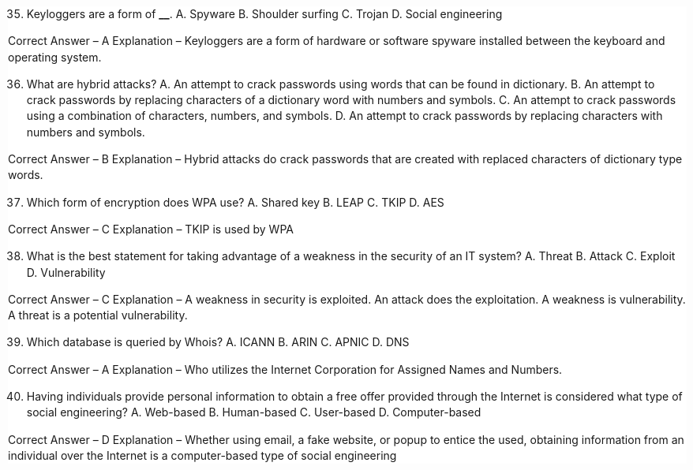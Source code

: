35. Keyloggers are a form of ******\_\_******.
    A. Spyware
    B. Shoulder surfing
    C. Trojan
    D. Social engineering

Correct Answer – A
Explanation – Keyloggers are a form of hardware or software spyware installed between the keyboard and operating system.

36. What are hybrid attacks?
    A. An attempt to crack passwords using words that can be found in dictionary.
    B. An attempt to crack passwords by replacing characters of a dictionary word with numbers and symbols.
    C. An attempt to crack passwords using a combination of characters, numbers, and symbols.
    D. An attempt to crack passwords by replacing characters with numbers and symbols.

Correct Answer – B
Explanation – Hybrid attacks do crack passwords that are created with replaced characters of dictionary type words.

37. Which form of encryption does WPA use?
    A. Shared key
    B. LEAP
    C. TKIP
    D. AES

Correct Answer – C
Explanation – TKIP is used by WPA

38. What is the best statement for taking advantage of a weakness in the security of an IT system?
    A. Threat
    B. Attack
    C. Exploit
    D. Vulnerability

Correct Answer – C
Explanation – A weakness in security is exploited. An attack does the exploitation. A weakness is vulnerability. A threat is a potential vulnerability.

39. Which database is queried by Whois?
    A. ICANN
    B. ARIN
    C. APNIC
    D. DNS

Correct Answer – A
Explanation – Who utilizes the Internet Corporation for Assigned Names and Numbers.

40. Having individuals provide personal information to obtain a free offer provided through the Internet is considered what type of social engineering?
    A. Web-based
    B. Human-based
    C. User-based
    D. Computer-based

Correct Answer – D
Explanation – Whether using email, a fake website, or popup to entice the used, obtaining information from an individual over the Internet is a computer-based type of social engineering
